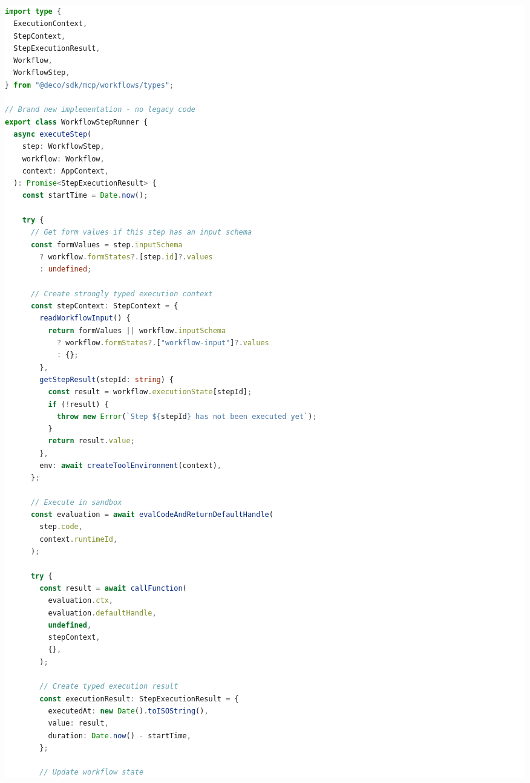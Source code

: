 ```typescript
import type {
  ExecutionContext,
  StepContext,
  StepExecutionResult,
  Workflow,
  WorkflowStep,
} from "@deco/sdk/mcp/workflows/types";

// Brand new implementation - no legacy code
export class WorkflowStepRunner {
  async executeStep(
    step: WorkflowStep,
    workflow: Workflow,
    context: AppContext,
  ): Promise<StepExecutionResult> {
    const startTime = Date.now();

    try {
      // Get form values if this step has an input schema
      const formValues = step.inputSchema
        ? workflow.formStates?.[step.id]?.values
        : undefined;

      // Create strongly typed execution context
      const stepContext: StepContext = {
        readWorkflowInput() {
          return formValues || workflow.inputSchema
            ? workflow.formStates?.["workflow-input"]?.values
            : {};
        },
        getStepResult(stepId: string) {
          const result = workflow.executionState[stepId];
          if (!result) {
            throw new Error(`Step ${stepId} has not been executed yet`);
          }
          return result.value;
        },
        env: await createToolEnvironment(context),
      };

      // Execute in sandbox
      const evaluation = await evalCodeAndReturnDefaultHandle(
        step.code,
        context.runtimeId,
      );

      try {
        const result = await callFunction(
          evaluation.ctx,
          evaluation.defaultHandle,
          undefined,
          stepContext,
          {},
        );

        // Create typed execution result
        const executionResult: StepExecutionResult = {
          executedAt: new Date().toISOString(),
          value: result,
          duration: Date.now() - startTime,
        };

        // Update workflow state
```